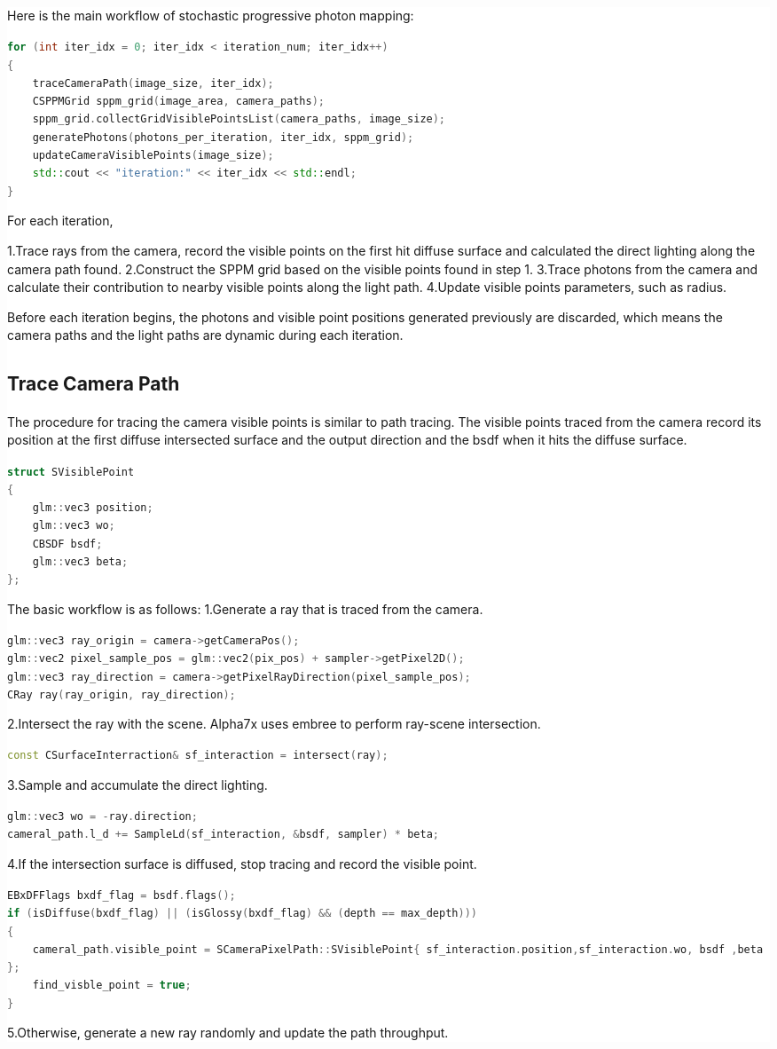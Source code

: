 Here is the main workflow of stochastic progressive photon mapping:

```cpp
for (int iter_idx = 0; iter_idx < iteration_num; iter_idx++)
{
	traceCameraPath(image_size, iter_idx);
	CSPPMGrid sppm_grid(image_area, camera_paths);
	sppm_grid.collectGridVisiblePointsList(camera_paths, image_size);
	generatePhotons(photons_per_iteration, iter_idx, sppm_grid);
	updateCameraVisiblePoints(image_size);
	std::cout << "iteration:" << iter_idx << std::endl;
}
```

For each iteration,

1.Trace rays from the camera, record the visible points on the first hit diffuse surface and calculated the direct lighting along the camera path found.
2.Construct the SPPM grid based on the visible points found in step 1.
3.Trace photons from the camera and calculate their contribution to nearby visible points along the light path.
4.Update visible points parameters, such as radius.

Before each iteration begins, the photons and visible point positions generated previously are discarded, which means the camera paths and the light paths are dynamic during each iteration.

## Trace Camera Path

The procedure for tracing the camera visible points is similar to path tracing. The visible points traced from the camera record its position at the first diffuse intersected surface and the output direction and the bsdf when it hits the diffuse surface. 
```cpp
struct SVisiblePoint
{
	glm::vec3 position;
	glm::vec3 wo;
	CBSDF bsdf;
	glm::vec3 beta;
};
```
The basic workflow is as follows:
1.Generate a ray that is traced from the camera.
```cpp
glm::vec3 ray_origin = camera->getCameraPos();
glm::vec2 pixel_sample_pos = glm::vec2(pix_pos) + sampler->getPixel2D();
glm::vec3 ray_direction = camera->getPixelRayDirection(pixel_sample_pos);
CRay ray(ray_origin, ray_direction);
```
2.Intersect the ray with the scene. Alpha7x uses embree to perform ray-scene intersection.
```cpp
const CSurfaceInterraction& sf_interaction = intersect(ray);
```
3.Sample and accumulate the direct lighting.
```cpp
glm::vec3 wo = -ray.direction;
cameral_path.l_d += SampleLd(sf_interaction, &bsdf, sampler) * beta;
```
4.If the intersection surface is diffused, stop tracing and record the visible point.
```cpp
EBxDFFlags bxdf_flag = bsdf.flags();
if (isDiffuse(bxdf_flag) || (isGlossy(bxdf_flag) && (depth == max_depth)))
{
	cameral_path.visible_point = SCameraPixelPath::SVisiblePoint{ sf_interaction.position,sf_interaction.wo, bsdf ,beta };
	find_visble_point = true;
}
```
5.Otherwise, generate a new ray randomly and update the path throughput.